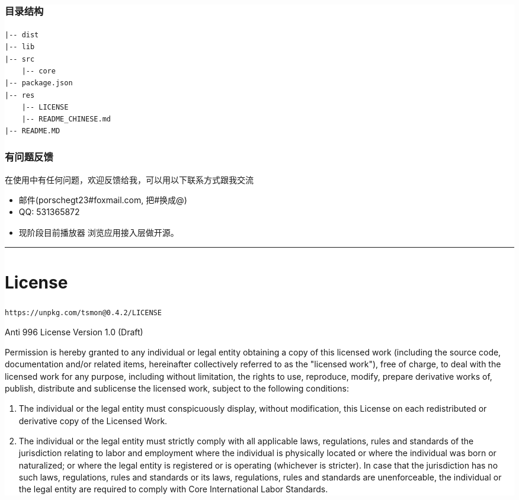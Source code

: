 
### 目录结构

```struct
|-- dist
|-- lib
|-- src
	|-- core
|-- package.json
|-- res
	|-- LICENSE
    |-- README_CHINESE.md
|-- README.MD
```



### 有问题反馈
在使用中有任何问题，欢迎反馈给我，可以用以下联系方式跟我交流

* 邮件(porschegt23#foxmail.com, 把#换成@)
* QQ: 531365872

- 现阶段目前播放器 浏览应用接入层做开源。

----------------------------

# License
````
https://unpkg.com/tsmon@0.4.2/LICENSE
````
Anti 996 License Version 1.0 (Draft)

Permission is hereby granted to any individual or legal entity obtaining a copy
of this licensed work (including the source code, documentation and/or related
items, hereinafter collectively referred to as the "licensed work"), free of
charge, to deal with the licensed work for any purpose, including without
limitation, the rights to use, reproduce, modify, prepare derivative works of,
publish, distribute and sublicense the licensed work, subject to the following
conditions:

1.  The individual or the legal entity must conspicuously display, without
    modification, this License on each redistributed or derivative copy of the
    Licensed Work.

2.  The individual or the legal entity must strictly comply with all applicable
    laws, regulations, rules and standards of the jurisdiction relating to
    labor and employment where the individual is physically located or where
    the individual was born or naturalized; or where the legal entity is
    registered or is operating (whichever is stricter). In case that the
    jurisdiction has no such laws, regulations, rules and standards or its
    laws, regulations, rules and standards are unenforceable, the individual
    or the legal entity are required to comply with Core International Labor
    Standards.

